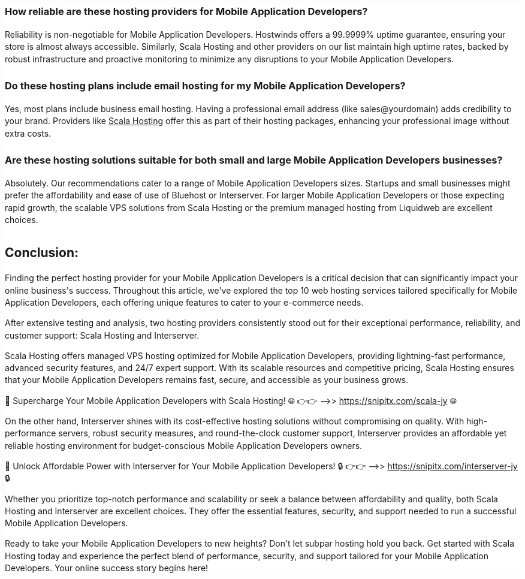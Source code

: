 ### How reliable are these hosting providers for Mobile Application Developers? 
Reliability is non-negotiable for Mobile Application Developers. Hostwinds offers a 99.9999% uptime guarantee, ensuring your store is almost always accessible. Similarly, Scala Hosting and other providers on our list maintain high uptime rates, backed by robust infrastructure and proactive monitoring to minimize any disruptions to your Mobile Application Developers.

### Do these hosting plans include email hosting for my Mobile Application Developers? 
Yes, most plans include business email hosting. Having a professional email address (like sales@yourdomain) adds credibility to your brand. Providers like [Scala Hosting](https://snipitx.com/scala-jy) offer this as part of their hosting packages, enhancing your professional image without extra costs.

### Are these hosting solutions suitable for both small and large Mobile Application Developers businesses? 
Absolutely. Our recommendations cater to a range of Mobile Application Developers sizes. Startups and small businesses might prefer the affordability and ease of use of Bluehost or Interserver. For larger Mobile Application Developers or those expecting rapid growth, the scalable VPS solutions from Scala Hosting or the premium managed hosting from Liquidweb are excellent choices.

## Conclusion:

Finding the perfect hosting provider for your Mobile Application Developers is a critical decision that can significantly impact your online business's success. Throughout this article, we've explored the top 10 web hosting services tailored specifically for Mobile Application Developers, each offering unique features to cater to your e-commerce needs.

After extensive testing and analysis, two hosting providers consistently stood out for their exceptional performance, reliability, and customer support: Scala Hosting and Interserver.

Scala Hosting offers managed VPS hosting optimized for Mobile Application Developers, providing lightning-fast performance, advanced security features, and 24/7 expert support. With its scalable resources and competitive pricing, Scala Hosting ensures that your Mobile Application Developers remains fast, secure, and accessible as your business grows.

🚀 Supercharge Your Mobile Application Developers with Scala Hosting! 🌐
👉👉 -->> https://snipitx.com/scala-jy 🌐

On the other hand, Interserver shines with its cost-effective hosting solutions without compromising on quality. With high-performance servers, robust security measures, and round-the-clock customer support, Interserver provides an affordable yet reliable hosting environment for budget-conscious Mobile Application Developers owners.

💸 Unlock Affordable Power with Interserver for Your Mobile Application Developers! 🔒
👉👉 -->> https://snipitx.com/interserver-jy 🔒

Whether you prioritize top-notch performance and scalability or seek a balance between affordability and quality, both Scala Hosting and Interserver are excellent choices. They offer the essential features, security, and support needed to run a successful Mobile Application Developers.

Ready to take your Mobile Application Developers to new heights? Don't let subpar hosting hold you back. Get started with Scala Hosting today and experience the perfect blend of performance, security, and support tailored for your Mobile Application Developers. Your online success story begins here!
